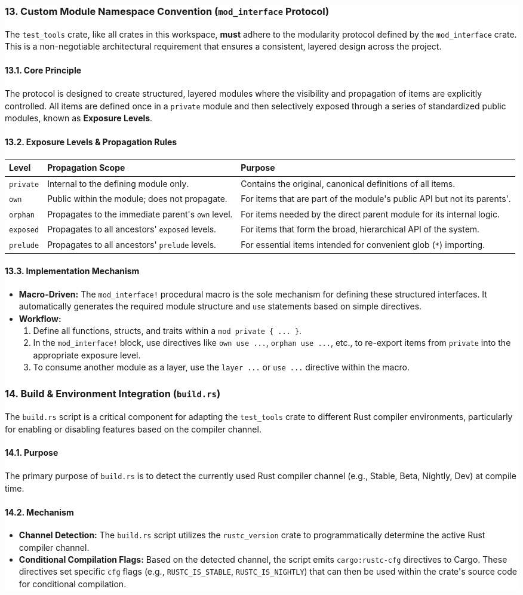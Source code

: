 ### 13. Custom Module Namespace Convention (`mod_interface` Protocol)

The `test_tools` crate, like all crates in this workspace, **must** adhere to the modularity protocol defined by the `mod_interface` crate. This is a non-negotiable architectural requirement that ensures a consistent, layered design across the project.

#### 13.1. Core Principle

The protocol is designed to create structured, layered modules where the visibility and propagation of items are explicitly controlled. All items are defined once in a `private` module and then selectively exposed through a series of standardized public modules, known as **Exposure Levels**.

#### 13.2. Exposure Levels & Propagation Rules

| Level     | Propagation Scope                               | Purpose                                                              |
| :-------- | :---------------------------------------------- | :------------------------------------------------------------------- |
| `private` | Internal to the defining module only.           | Contains the original, canonical definitions of all items.           |
| `own`     | Public within the module; does not propagate.   | For items that are part of the module's public API but not its parents'. |
| `orphan`  | Propagates to the immediate parent's `own` level. | For items needed by the direct parent module for its internal logic.   |
| `exposed` | Propagates to all ancestors' `exposed` levels.  | For items that form the broad, hierarchical API of the system.       |
| `prelude` | Propagates to all ancestors' `prelude` levels.  | For essential items intended for convenient glob (`*`) importing.      |

#### 13.3. Implementation Mechanism

*   **Macro-Driven:** The `mod_interface!` procedural macro is the sole mechanism for defining these structured interfaces. It automatically generates the required module structure and `use` statements based on simple directives.
*   **Workflow:**
    1.  Define all functions, structs, and traits within a `mod private { ... }`.
    2.  In the `mod_interface!` block, use directives like `own use ...`, `orphan use ...`, etc., to re-export items from `private` into the appropriate exposure level.
    3.  To consume another module as a layer, use the `layer ...` or `use ...` directive within the macro.

### 14. Build & Environment Integration (`build.rs`)

The `build.rs` script is a critical component for adapting the `test_tools` crate to different Rust compiler environments, particularly for enabling or disabling features based on the compiler channel.

#### 14.1. Purpose

The primary purpose of `build.rs` is to detect the currently used Rust compiler channel (e.g., Stable, Beta, Nightly, Dev) at compile time.

#### 14.2. Mechanism

*   **Channel Detection:** The `build.rs` script utilizes the `rustc_version` crate to programmatically determine the active Rust compiler channel.
*   **Conditional Compilation Flags:** Based on the detected channel, the script emits `cargo:rustc-cfg` directives to Cargo. These directives set specific `cfg` flags (e.g., `RUSTC_IS_STABLE`, `RUSTC_IS_NIGHTLY`) that can then be used within the crate's source code for conditional compilation.
